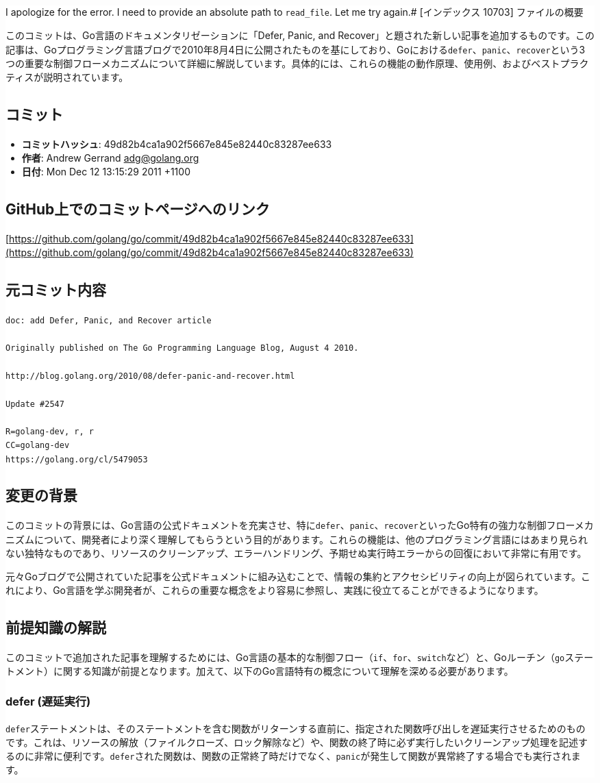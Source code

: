 I apologize for the error. I need to provide an absolute path to `read_file`. Let me try again.# [インデックス 10703] ファイルの概要

このコミットは、Go言語のドキュメンタリゼーションに「Defer, Panic, and Recover」と題された新しい記事を追加するものです。この記事は、Goプログラミング言語ブログで2010年8月4日に公開されたものを基にしており、Goにおける`defer`、`panic`、`recover`という3つの重要な制御フローメカニズムについて詳細に解説しています。具体的には、これらの機能の動作原理、使用例、およびベストプラクティスが説明されています。

## コミット

- **コミットハッシュ**: 49d82b4ca1a902f5667e845e82440c83287ee633
- **作者**: Andrew Gerrand <adg@golang.org>
- **日付**: Mon Dec 12 13:15:29 2011 +1100

## GitHub上でのコミットページへのリンク

[https://github.com/golang/go/commit/49d82b4ca1a902f5667e845e82440c83287ee633](https://github.com/golang/go/commit/49d82b4ca1a902f5667e845e82440c83287ee633)

## 元コミット内容

```
doc: add Defer, Panic, and Recover article

Originally published on The Go Programming Language Blog, August 4 2010.

http://blog.golang.org/2010/08/defer-panic-and-recover.html

Update #2547

R=golang-dev, r, r
CC=golang-dev
https://golang.org/cl/5479053
```

## 変更の背景

このコミットの背景には、Go言語の公式ドキュメントを充実させ、特に`defer`、`panic`、`recover`といったGo特有の強力な制御フローメカニズムについて、開発者により深く理解してもらうという目的があります。これらの機能は、他のプログラミング言語にはあまり見られない独特なものであり、リソースのクリーンアップ、エラーハンドリング、予期せぬ実行時エラーからの回復において非常に有用です。

元々Goブログで公開されていた記事を公式ドキュメントに組み込むことで、情報の集約とアクセシビリティの向上が図られています。これにより、Go言語を学ぶ開発者が、これらの重要な概念をより容易に参照し、実践に役立てることができるようになります。

## 前提知識の解説

このコミットで追加された記事を理解するためには、Go言語の基本的な制御フロー（`if`、`for`、`switch`など）と、Goルーチン（`go`ステートメント）に関する知識が前提となります。加えて、以下のGo言語特有の概念について理解を深める必要があります。

### defer (遅延実行)

`defer`ステートメントは、そのステートメントを含む関数がリターンする直前に、指定された関数呼び出しを遅延実行させるためのものです。これは、リソースの解放（ファイルクローズ、ロック解除など）や、関数の終了時に必ず実行したいクリーンアップ処理を記述するのに非常に便利です。`defer`された関数は、関数の正常終了時だけでなく、`panic`が発生して関数が異常終了する場合でも実行されます。
